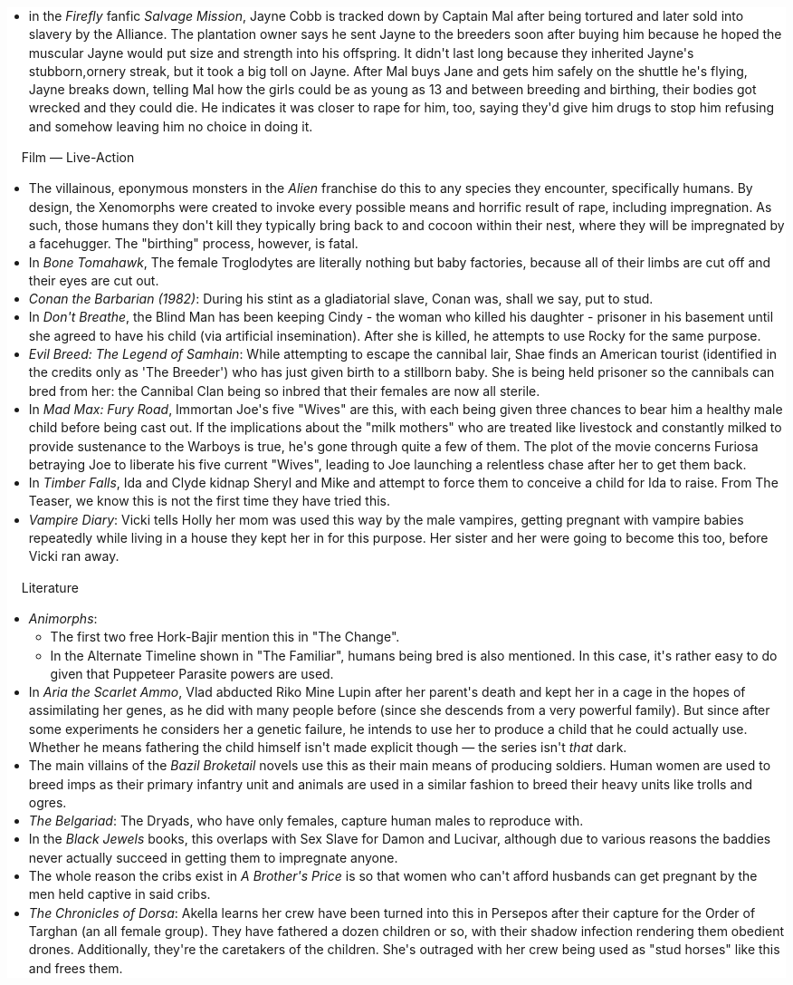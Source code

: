 -   in the _Firefly_ fanfic _Salvage Mission_, Jayne Cobb is tracked down by Captain Mal after being tortured and later sold into slavery by the Alliance. The plantation owner says he sent Jayne to the breeders soon after buying him because he hoped the muscular Jayne would put size and strength into his offspring. It didn't last long because they inherited Jayne's stubborn,ornery streak, but it took a big toll on Jayne. After Mal buys Jane and gets him safely on the shuttle he's flying, Jayne breaks down, telling Mal how the girls could be as young as 13 and between breeding and birthing, their bodies got wrecked and they could die. He indicates it was closer to rape for him, too, saying they'd give him drugs to stop him refusing and somehow leaving him no choice in doing it.

    Film — Live-Action 

-   The villainous, eponymous monsters in the _Alien_ franchise do this to any species they encounter, specifically humans. By design, the Xenomorphs were created to invoke every possible means and horrific result of rape, including impregnation. As such, those humans they don't kill they typically bring back to and cocoon within their nest, where they will be impregnated by a facehugger. The "birthing" process, however, is fatal.
-   In _Bone Tomahawk_, The female Troglodytes are literally nothing but baby factories, because all of their limbs are cut off and their eyes are cut out.
-   _Conan the Barbarian (1982)_: During his stint as a gladiatorial slave, Conan was, shall we say, put to stud.
-   In _Don't Breathe_, the Blind Man has been keeping Cindy - the woman who killed his daughter - prisoner in his basement until she agreed to have his child (via artificial insemination). After she is killed, he attempts to use Rocky for the same purpose.
-   _Evil Breed: The Legend of Samhain_: While attempting to escape the cannibal lair, Shae finds an American tourist (identified in the credits only as 'The Breeder') who has just given birth to a stillborn baby. She is being held prisoner so the cannibals can bred from her: the Cannibal Clan being so inbred that their females are now all sterile.
-   In _Mad Max: Fury Road_, Immortan Joe's five "Wives" are this, with each being given three chances to bear him a healthy male child before being cast out. If the implications about the "milk mothers" who are treated like livestock and constantly milked to provide sustenance to the Warboys is true, he's gone through quite a few of them. The plot of the movie concerns Furiosa betraying Joe to liberate his five current "Wives", leading to Joe launching a relentless chase after her to get them back.
-   In _Timber Falls_, Ida and Clyde kidnap Sheryl and Mike and attempt to force them to conceive a child for Ida to raise. From The Teaser, we know this is not the first time they have tried this.
-   _Vampire Diary_: Vicki tells Holly her mom was used this way by the male vampires, getting pregnant with vampire babies repeatedly while living in a house they kept her in for this purpose. Her sister and her were going to become this too, before Vicki ran away.

    Literature 

-   _Animorphs_:
    -   The first two free Hork-Bajir mention this in "The Change".
    -   In the Alternate Timeline shown in "The Familiar", humans being bred is also mentioned. In this case, it's rather easy to do given that Puppeteer Parasite powers are used.
-   In _Aria the Scarlet Ammo_, Vlad abducted Riko Mine Lupin after her parent's death and kept her in a cage in the hopes of assimilating her genes, as he did with many people before (since she descends from a very powerful family). But since after some experiments he considers her a genetic failure, he intends to use her to produce a child that he could actually use. Whether he means fathering the child himself isn't made explicit though — the series isn't _that_ dark.
-   The main villains of the _Bazil Broketail_ novels use this as their main means of producing soldiers. Human women are used to breed imps as their primary infantry unit and animals are used in a similar fashion to breed their heavy units like trolls and ogres.
-   _The Belgariad_: The Dryads, who have only females, capture human males to reproduce with.
-   In the _Black Jewels_ books, this overlaps with Sex Slave for Damon and Lucivar, although due to various reasons the baddies never actually succeed in getting them to impregnate anyone.
-   The whole reason the cribs exist in _A Brother's Price_ is so that women who can't afford husbands can get pregnant by the men held captive in said cribs.
-   _The Chronicles of Dorsa_: Akella learns her crew have been turned into this in Persepos after their capture for the Order of Targhan (an all female group). They have fathered a dozen children or so, with their shadow infection rendering them obedient drones. Additionally, they're the caretakers of the children. She's outraged with her crew being used as "stud horses" like this and frees them.